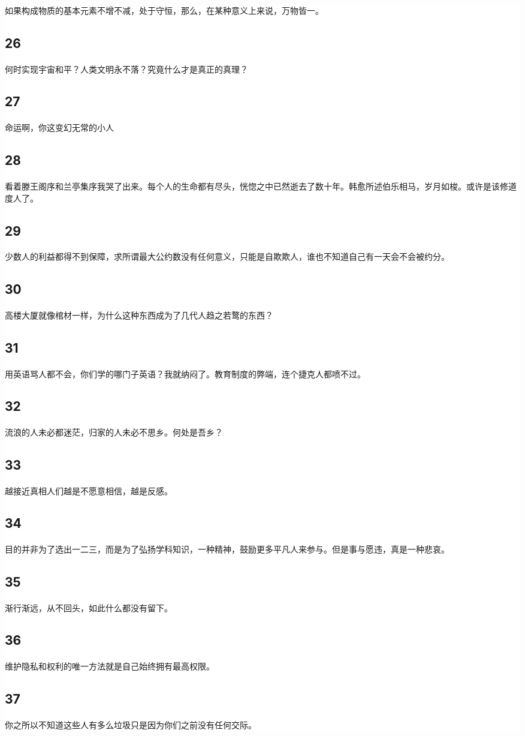 如果构成物质的基本元素不增不减，处于守恒，那么，在某种意义上来说，万物皆一。

## 26

何时实现宇宙和平？人类文明永不落？究竟什么才是真正的真理？

## 27

命运啊，你这变幻无常的小人

## 28

看着滕王阁序和兰亭集序我哭了出来。每个人的生命都有尽头，恍惚之中已然逝去了数十年。韩愈所述伯乐相马，岁月如梭。或许是该修道度人了。

## 29

少数人的利益都得不到保障，求所谓最大公约数没有任何意义，只能是自欺欺人，谁也不知道自己有一天会不会被约分。

## 30

高楼大厦就像棺材一样，为什么这种东西成为了几代人趋之若鹜的东西？

## 31

用英语骂人都不会，你们学的哪门子英语？我就纳闷了。教育制度的弊端，连个捷克人都喷不过。

## 32

流浪的人未必都迷茫，归家的人未必不思乡。何处是吾乡？

## 33

越接近真相人们越是不愿意相信，越是反感。

## 34

目的并非为了选出一二三，而是为了弘扬学科知识，一种精神，鼓励更多平凡人来参与。但是事与愿违，真是一种悲哀。

## 35

渐行渐远，从不回头，如此什么都没有留下。

## 36

维护隐私和权利的唯一方法就是自己始终拥有最高权限。

## 37

你之所以不知道这些人有多么垃圾只是因为你们之前没有任何交际。
